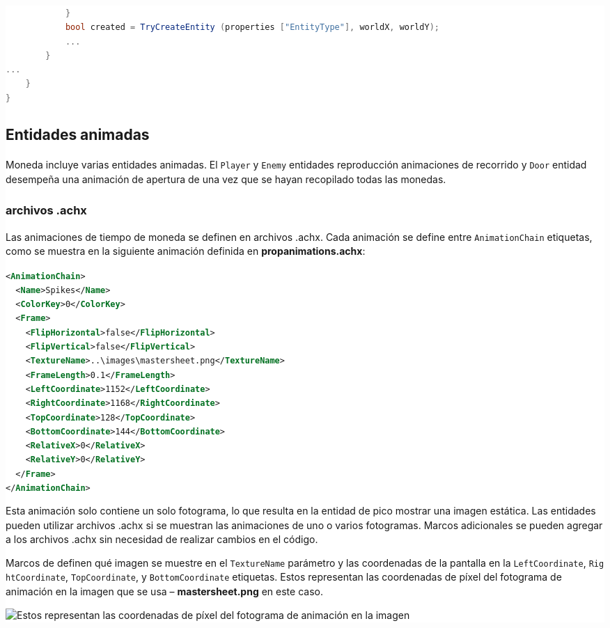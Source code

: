 ```csharp
            }
            bool created = TryCreateEntity (properties ["EntityType"], worldX, worldY);
            ...
        }
...
    }
}
```


## <a name="animated-entities"></a>Entidades animadas

Moneda incluye varias entidades animadas. El `Player` y `Enemy` entidades reproducción animaciones de recorrido y `Door` entidad desempeña una animación de apertura de una vez que se hayan recopilado todas las monedas.


### <a name="achx-files"></a>archivos .achx

Las animaciones de tiempo de moneda se definen en archivos .achx. Cada animación se define entre `AnimationChain` etiquetas, como se muestra en la siguiente animación definida en **propanimations.achx**:


```xml
<AnimationChain>
  <Name>Spikes</Name>
  <ColorKey>0</ColorKey>
  <Frame>
    <FlipHorizontal>false</FlipHorizontal>
    <FlipVertical>false</FlipVertical>
    <TextureName>..\images\mastersheet.png</TextureName>
    <FrameLength>0.1</FrameLength>
    <LeftCoordinate>1152</LeftCoordinate>
    <RightCoordinate>1168</RightCoordinate>
    <TopCoordinate>128</TopCoordinate>
    <BottomCoordinate>144</BottomCoordinate>
    <RelativeX>0</RelativeX>
    <RelativeY>0</RelativeY>
  </Frame>
</AnimationChain> 
```

Esta animación solo contiene un solo fotograma, lo que resulta en la entidad de pico mostrar una imagen estática. Las entidades pueden utilizar archivos .achx si se muestran las animaciones de uno o varios fotogramas. Marcos adicionales se pueden agregar a los archivos .achx sin necesidad de realizar cambios en el código. 

Marcos de definen qué imagen se muestre en el `TextureName` parámetro y las coordenadas de la pantalla en la `LeftCoordinate`, `RightCoordinate`, `TopCoordinate`, y `BottomCoordinate` etiquetas. Estos representan las coordenadas de píxel del fotograma de animación en la imagen que se usa – **mastersheet.png** en este caso.

![](cointime-images/image20.png "Estos representan las coordenadas de píxel del fotograma de animación en la imagen")
